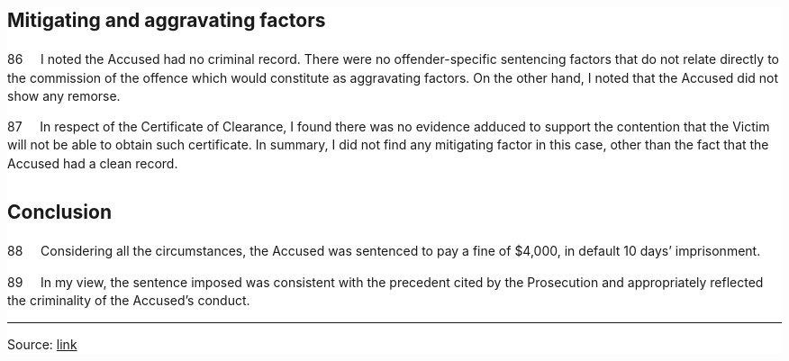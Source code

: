## Mitigating and aggravating factors

86     I noted the Accused had no criminal record. There were no offender-specific sentencing factors that do not relate directly to the commission of the offence which would constitute as aggravating factors. On the other hand, I noted that the Accused did not show any remorse.

87     In respect of the Certificate of Clearance, I found there was no evidence adduced to support the contention that the Victim will not be able to obtain such certificate. In summary, I did not find any mitigating factor in this case, other than the fact that the Accused had a clean record.

## Conclusion

88     Considering all the circumstances, the Accused was sentenced to pay a fine of $4,000, in default 10 days’ imprisonment.

89     In my view, the sentence imposed was consistent with the precedent cited by the Prosecution and appropriately reflected the criminality of the Accused’s conduct.

* * *

[^1]: NE for 13 January 2020, page 15 Lines 1 – 4

[^2]: NE for 13 January 2020, page 15 Lines 7 – 19 & Exhibit page 3-6

[^3]: NE for 13 January 2020, page 16 Lines 17 – 20 & page 17 Lines 2 – 5

[^4]: NE for 12 August 2020, page 8 Lines 9 – 11

[^5]: NE for 13 August 2020, page 9 Lines 6 - 12

[^6]: NE for 12 Aug 2020 page 15 Lines 12 -13

[^7]: NE for 12 Aug 2020 page 60 Lines 17-20

[^8]: NE for 12 Aug 2020 page 4 Lines 19-20 and page 6 Lines 1 – 4.

[^9]: See \[66\] of Prosecution’s Submissions

[^10]: See NE 13 Aug 2020 page 55 Lines 11-17.

[^11]: NE for 13 Jan 2020 page 34 Lines12 -20

[^12]: The width of the road is 3.5m (Exhibit P6). The width of the car, with the door fully opened, is 3.1m (Exhibit P8). The width of the motorcycle is 0.7m (Exhibit P7).

[^13]: NE for 15 January 2020, page 8 Lines 7 – 32 and page 9 Line 1.

[^14]: NE for 15 January 2020, page 7 Lines 28 – 32 and page 8 Line 1.

[^15]: NE for 13 January page 15 Lines 5 – 14.

[^16]: NE for 13 January 2020, page 34 Lines 17 – 20

[^17]: NE for 13 January 2020, page 36 Lines 22 – 26


Source: [link](https://www.lawnet.sg:443/lawnet/web/lawnet/free-resources?p_p_id=freeresources_WAR_lawnet3baseportlet&p_p_lifecycle=1&p_p_state=normal&p_p_mode=view&_freeresources_WAR_lawnet3baseportlet_action=openContentPage&_freeresources_WAR_lawnet3baseportlet_docId=%2FJudgment%2F25824-SSP.xml)